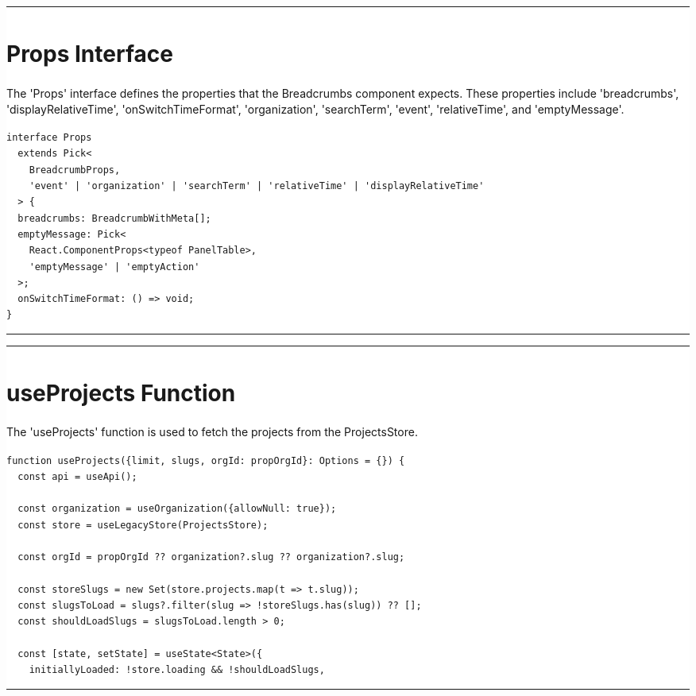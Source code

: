 
</SwmSnippet>

<SwmSnippet path="/static/app/components/events/interfaces/breadcrumbs/breadcrumbs.tsx" line="92">

---

# Props Interface

The 'Props' interface defines the properties that the Breadcrumbs component expects. These properties include 'breadcrumbs', 'displayRelativeTime', 'onSwitchTimeFormat', 'organization', 'searchTerm', 'event', 'relativeTime', and 'emptyMessage'.

```tsx
interface Props
  extends Pick<
    BreadcrumbProps,
    'event' | 'organization' | 'searchTerm' | 'relativeTime' | 'displayRelativeTime'
  > {
  breadcrumbs: BreadcrumbWithMeta[];
  emptyMessage: Pick<
    React.ComponentProps<typeof PanelTable>,
    'emptyMessage' | 'emptyAction'
  >;
  onSwitchTimeFormat: () => void;
}
```

---

</SwmSnippet>

<SwmSnippet path="/static/app/utils/useProjects.tsx" line="150">

---

# useProjects Function

The 'useProjects' function is used to fetch the projects from the ProjectsStore.

```tsx
function useProjects({limit, slugs, orgId: propOrgId}: Options = {}) {
  const api = useApi();

  const organization = useOrganization({allowNull: true});
  const store = useLegacyStore(ProjectsStore);

  const orgId = propOrgId ?? organization?.slug ?? organization?.slug;

  const storeSlugs = new Set(store.projects.map(t => t.slug));
  const slugsToLoad = slugs?.filter(slug => !storeSlugs.has(slug)) ?? [];
  const shouldLoadSlugs = slugsToLoad.length > 0;

  const [state, setState] = useState<State>({
    initiallyLoaded: !store.loading && !shouldLoadSlugs,
```

---